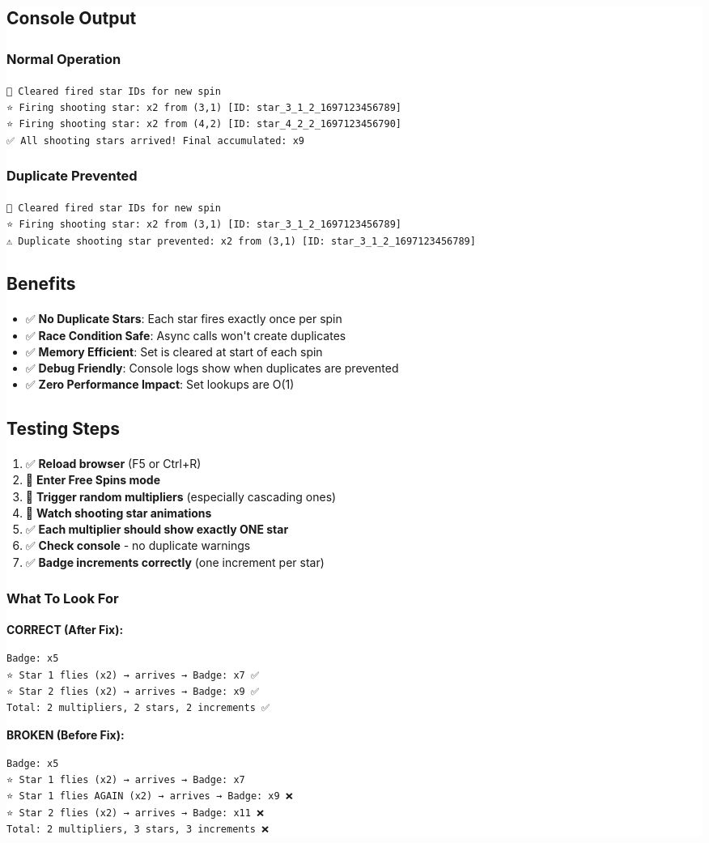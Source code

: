 ## Console Output

### Normal Operation
```
🧹 Cleared fired star IDs for new spin
⭐ Firing shooting star: x2 from (3,1) [ID: star_3_1_2_1697123456789]
⭐ Firing shooting star: x2 from (4,2) [ID: star_4_2_2_1697123456790]
✅ All shooting stars arrived! Final accumulated: x9
```

### Duplicate Prevented
```
🧹 Cleared fired star IDs for new spin
⭐ Firing shooting star: x2 from (3,1) [ID: star_3_1_2_1697123456789]
⚠️ Duplicate shooting star prevented: x2 from (3,1) [ID: star_3_1_2_1697123456789]
```

## Benefits

- ✅ **No Duplicate Stars**: Each star fires exactly once per spin
- ✅ **Race Condition Safe**: Async calls won't create duplicates
- ✅ **Memory Efficient**: Set is cleared at start of each spin
- ✅ **Debug Friendly**: Console logs show when duplicates are prevented
- ✅ **Zero Performance Impact**: Set lookups are O(1)

## Testing Steps

1. ✅ **Reload browser** (F5 or Ctrl+R)
2. 🔄 **Enter Free Spins mode**
3. 🔄 **Trigger random multipliers** (especially cascading ones)
4. 🔄 **Watch shooting star animations**
5. ✅ **Each multiplier should show exactly ONE star**
6. ✅ **Check console** - no duplicate warnings
7. ✅ **Badge increments correctly** (one increment per star)

### What To Look For

**CORRECT (After Fix):**
```
Badge: x5
⭐ Star 1 flies (x2) → arrives → Badge: x7 ✅
⭐ Star 2 flies (x2) → arrives → Badge: x9 ✅
Total: 2 multipliers, 2 stars, 2 increments ✅
```

**BROKEN (Before Fix):**
```
Badge: x5
⭐ Star 1 flies (x2) → arrives → Badge: x7
⭐ Star 1 flies AGAIN (x2) → arrives → Badge: x9 ❌
⭐ Star 2 flies (x2) → arrives → Badge: x11 ❌
Total: 2 multipliers, 3 stars, 3 increments ❌
```
